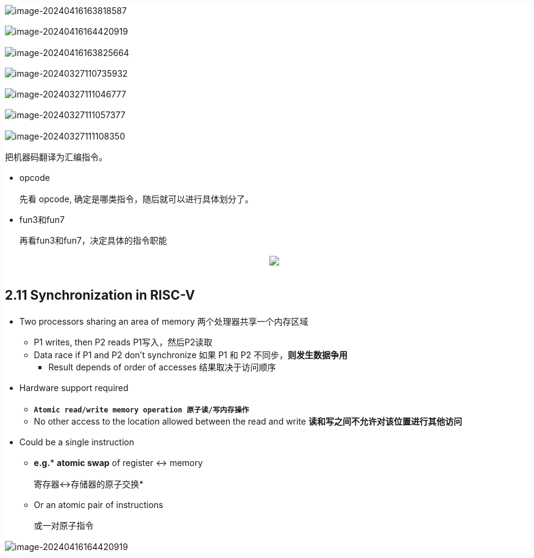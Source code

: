 ![image-20240416163818587](https://zn-typora-image.oss-cn-hangzhou.aliyuncs.com/typora_image/202404161638631.png)

![image-20240416164420919](https://zn-typora-image.oss-cn-hangzhou.aliyuncs.com/typora_image/202404161644959.png)

![image-20240416163825664](https://zn-typora-image.oss-cn-hangzhou.aliyuncs.com/typora_image/202404161638711.png)

![image-20240327110735932](https://zn-typora-image.oss-cn-hangzhou.aliyuncs.com/typora_image/202403312151379.png)

![image-20240327111046777](https://zn-typora-image.oss-cn-hangzhou.aliyuncs.com/typora_image/202403312151398.png)

![image-20240327111057377](https://zn-typora-image.oss-cn-hangzhou.aliyuncs.com/typora_image/202403312151501.png)

![image-20240327111108350](https://zn-typora-image.oss-cn-hangzhou.aliyuncs.com/typora_image/202403312151424.png)





把机器码翻译为汇编指令。

* opcode  
  
    先看 opcode, 确定是哪类指令，随后就可以进行具体划分了。

- fun3和fun7

    再看fun3和fun7，决定具体的指令职能

    <center>
          <div align=center> <img src="https://zn-typora-image.oss-cn-hangzhou.aliyuncs.com/typora_image/202403180800300.png" width = 80%/> </div>
    </center>



## 2.11 Synchronization in RISC-V

* Two processors sharing an area of memory 两个处理器共享一个内存区域

    * P1 writes, then P2 reads P1写入，然后P2读取
    * Data race if P1 and P2 don’t synchronize 如果 P1 和 P2 不同步，**则发生数据争用**
        * Result depends of order of accesses 结果取决于访问顺序

* Hardware support required

    * **`Atomic read/write memory operation 原子读/写内存操作`**
    * No other access to the location allowed between the read and 
      write **读和写之间不允许对该位置进行其他访问**

* Could be a single instruction
    * **e.g.*** **atomic swap** of register ↔ memory

        寄存器↔存储器的原子交换*

    * Or an atomic pair of instructions

        或一对原子指令

![image-20240416164420919](https://zn-typora-image.oss-cn-hangzhou.aliyuncs.com/typora_image/202404161649023.png)
